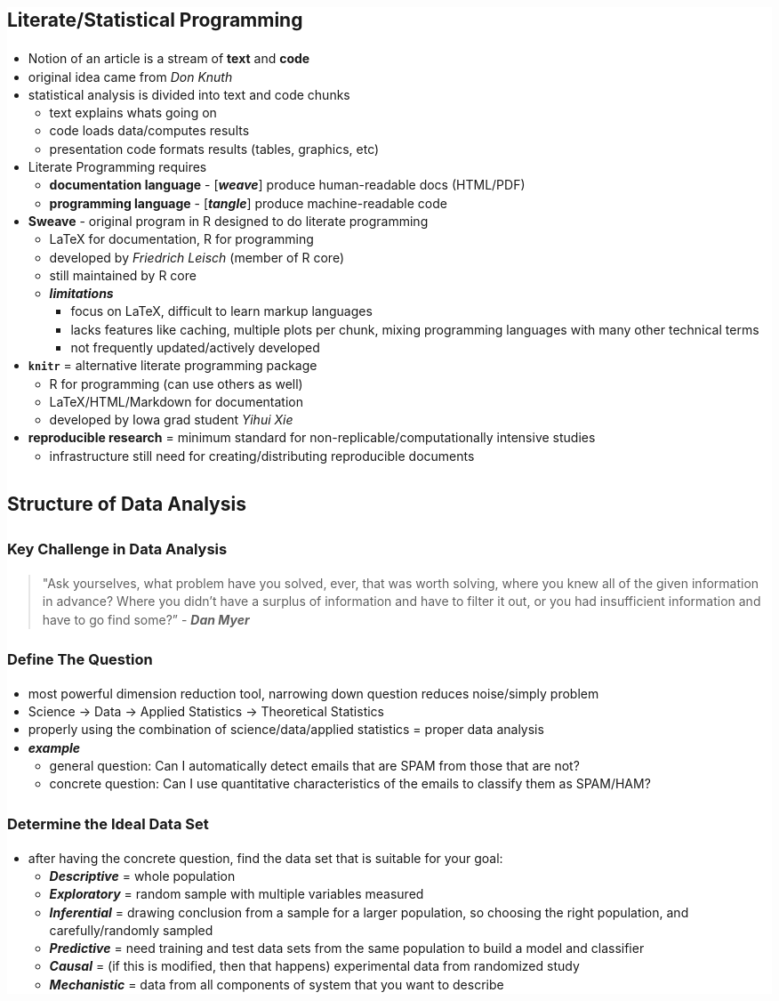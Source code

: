 

## Literate/Statistical Programming
* Notion of an article is a stream of **text** and **code**
* original idea came from *Don Knuth*
* statistical analysis is divided into text and code chunks
	* text explains whats going on
	* code loads data/computes results
	* presentation code formats results (tables, graphics, etc)
* Literate Programming requires
	* **documentation language** - [***weave***] produce human-readable docs (HTML/PDF)
	* **programming language** - [***tangle***] produce machine-readable code
* **Sweave** - original program in R designed to do literate programming
	* LaTeX for documentation, R for programming
	* developed by *Friedrich Leisch* (member of R core)
	* still maintained by R core
	* ***limitations***
		* focus on LaTeX, difficult to learn markup languages
		* lacks features like caching, multiple plots per chunk, mixing programming languages with many other technical terms
		* not frequently updated/actively developed
* **`knitr`** = alternative literate programming package
	* R for programming (can use others as well)
	* LaTeX/HTML/Markdown for documentation
	* developed by Iowa grad student *Yihui Xie*
* **reproducible research** = minimum standard for non-replicable/computationally intensive studies
	* infrastructure still need for creating/distributing reproducible documents




## Structure of Data Analysis

### Key Challenge in Data Analysis

> "Ask yourselves, what problem have you solved, ever, that was worth solving, where you knew all of the given information in advance? Where you didn’t have a surplus of information and have to filter it out, or you had insufficient information and have to go find some?” - ***Dan Myer***

### Define The Question
* most powerful dimension reduction tool, narrowing down question reduces noise/simply problem
* Science $\rightarrow$ Data $\rightarrow$ Applied Statistics $\rightarrow$ Theoretical Statistics
* properly using the combination of science/data/applied statistics = proper data analysis
* ***example***
	* general question: Can I automatically detect emails that are SPAM from those that are not?
	* concrete question: Can I use quantitative characteristics of the emails to classify them as SPAM/HAM?

### Determine the Ideal Data Set
* after having the concrete question, find the data set that is suitable for your goal:
	* ***Descriptive*** = whole population
	* ***Exploratory*** = random sample with multiple variables measured
	* ***Inferential*** = drawing conclusion from a sample for a larger population, so choosing the right population, and carefully/randomly sampled
	* ***Predictive*** = need training and test data sets from the same population to build a model and classifier
	* ***Causal*** = (if this is modified, then that happens) experimental data from randomized study
	* ***Mechanistic*** = data from all components of system that you want to describe
